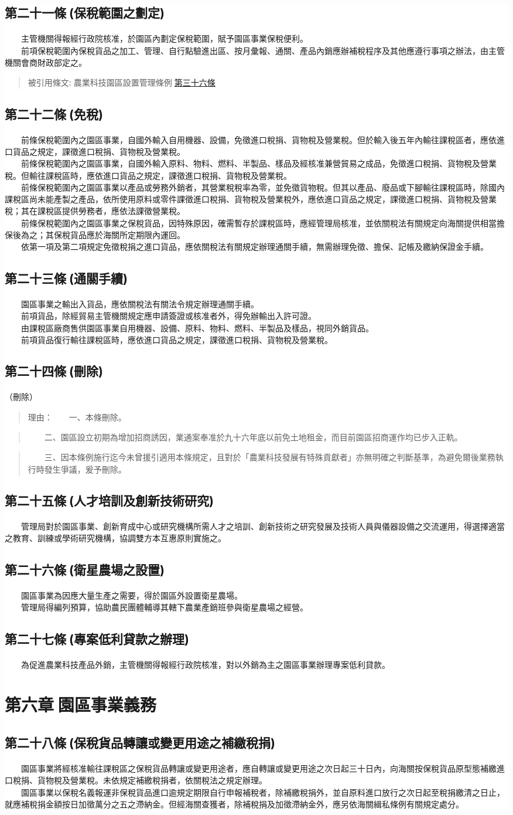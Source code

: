 

第二十一條 (保稅範圍之劃定)
---------------------------
　　主管機關得報經行政院核准，於園區內劃定保稅範圍，賦予園區事業保稅便利。  
　　前項保稅範圍內保稅貨品之加工、管理、自行點驗進出區、按月彙報、通關、產品內銷應辦補稅程序及其他應遵行事項之辦法，由主管機關會商財政部定之。  
> 被引用條文: 農業科技園區設置管理條例 [第三十六條](../../人事其他/組織編制/農業科技園區設置管理條例.md#第三十六條-違反保稅貨品補稅程序之處罰)



第二十二條 (免稅)
-----------------
　　前條保稅範圍內之園區事業，自國外輸入自用機器、設備，免徵進口稅捐、貨物稅及營業稅。但於輸入後五年內輸往課稅區者，應依進口貨品之規定，課徵進口稅捐、貨物稅及營業稅。  
　　前條保稅範圍內之園區事業，自國外輸入原料、物料、燃料、半製品、樣品及經核准兼營貿易之成品，免徵進口稅捐、貨物稅及營業稅。但輸往課稅區時，應依進口貨品之規定，課徵進口稅捐、貨物稅及營業稅。  
　　前條保稅範圍內之園區事業以產品或勞務外銷者，其營業稅稅率為零，並免徵貨物稅。但其以產品、廢品或下腳輸往課稅區時，除國內課稅區尚未能產製之產品，依所使用原料或零件課徵進口稅捐、貨物稅及營業稅外，應依進口貨品之規定，課徵進口稅捐、貨物稅及營業稅；其在課稅區提供勞務者，應依法課徵營業稅。  
　　前條保稅範圍內之園區事業之保稅貨品，因特殊原因，確需暫存於課稅區時，應經管理局核准，並依關稅法有關規定向海關提供相當擔保後為之；其保稅貨品應於海關所定期限內運回。  
　　依第一項及第二項規定免徵稅捐之進口貨品，應依關稅法有關規定辦理通關手續，無需辦理免徵、擔保、記帳及繳納保證金手續。  


第二十三條 (通關手續)
---------------------
　　園區事業之輸出入貨品，應依關稅法有關法令規定辦理通關手續。  
　　前項貨品，除經貿易主管機關規定應申請簽證或核准者外，得免辦輸出入許可證。  
　　由課稅區廠商售供園區事業自用機器、設備、原料、物料、燃料、半製品及樣品，視同外銷貨品。  
　　前項貨品復行輸往課稅區時，應依進口貨品之規定，課徵進口稅捐、貨物稅及營業稅。  


第二十四條 (刪除)
-----------------
（刪除）  
> 理由：　　一、本條刪除。

> 　　二、園區設立初期為增加招商誘因，業通案奉准於九十六年底以前免土地租金，而目前園區招商運作均已步入正軌。

> 　　三、因本條例施行迄今未曾援引適用本條規定，且對於「農業科技發展有特殊貢獻者」亦無明確之判斷基準，為避免爾後業務執行時發生爭議，爰予刪除。



第二十五條 (人才培訓及創新技術研究)
-----------------------------------
　　管理局對於園區事業、創新育成中心或研究機構所需人才之培訓、創新技術之研究發展及技術人員與儀器設備之交流運用，得選擇適當之教育、訓練或學術研究機構，協調雙方本互惠原則實施之。  


第二十六條 (衛星農場之設置)
---------------------------
　　園區事業為因應大量生產之需要，得於園區外設置衛星農場。  
　　管理局得編列預算，協助農民團體輔導其轄下農業產銷班參與衛星農場之經營。  


第二十七條 (專案低利貸款之辦理)
-------------------------------
　　為促進農業科技產品外銷，主管機關得報經行政院核准，對以外銷為主之園區事業辦理專案低利貸款。  


第六章  園區事業義務
====================
第二十八條 (保稅貨品轉讓或變更用途之補繳稅捐)
---------------------------------------------
　　園區事業將經核准輸往課稅區之保稅貨品轉讓或變更用途者，應自轉讓或變更用途之次日起三十日內，向海關按保稅貨品原型態補繳進口稅捐、貨物稅及營業稅。未依規定補繳稅捐者，依關稅法之規定辦理。  
　　園區事業以保稅名義報運非保稅貨品進口逾規定期限自行申報補稅者，除補繳稅捐外，並自原料進口放行之次日起至稅捐繳清之日止，就應補稅捐金額按日加徵萬分之五之滯納金。但經海關查獲者，除補稅捐及加徵滯納金外，應另依海關緝私條例有關規定處分。  
